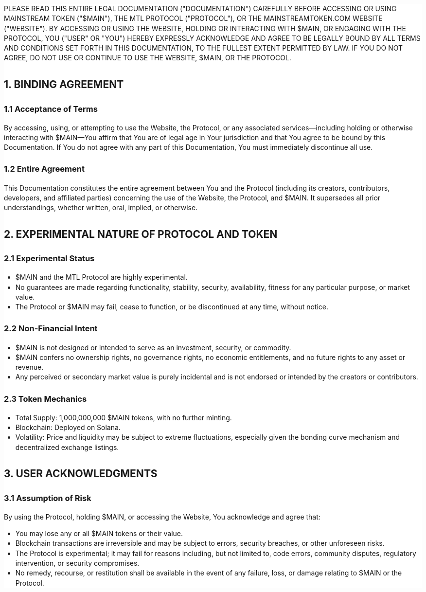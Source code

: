 PLEASE READ THIS ENTIRE LEGAL DOCUMENTATION ("DOCUMENTATION") CAREFULLY BEFORE ACCESSING OR USING MAINSTREAM TOKEN ("$MAIN"), THE MTL PROTOCOL ("PROTOCOL"), OR THE MAINSTREAMTOKEN.COM WEBSITE ("WEBSITE"). BY ACCESSING OR USING THE WEBSITE, HOLDING OR INTERACTING WITH $MAIN, OR ENGAGING WITH THE PROTOCOL, YOU ("USER" OR "YOU") HEREBY EXPRESSLY ACKNOWLEDGE AND AGREE TO BE LEGALLY BOUND BY ALL TERMS AND CONDITIONS SET FORTH IN THIS DOCUMENTATION, TO THE FULLEST EXTENT PERMITTED BY LAW. IF YOU DO NOT AGREE, DO NOT USE OR CONTINUE TO USE THE WEBSITE, $MAIN, OR THE PROTOCOL.

## 1. BINDING AGREEMENT

### 1.1 Acceptance of Terms
By accessing, using, or attempting to use the Website, the Protocol, or any associated services—including holding or otherwise interacting with $MAIN—You affirm that You are of legal age in Your jurisdiction and that You agree to be bound by this Documentation. If You do not agree with any part of this Documentation, You must immediately discontinue all use.

### 1.2 Entire Agreement
This Documentation constitutes the entire agreement between You and the Protocol (including its creators, contributors, developers, and affiliated parties) concerning the use of the Website, the Protocol, and $MAIN. It supersedes all prior understandings, whether written, oral, implied, or otherwise.

## 2. EXPERIMENTAL NATURE OF PROTOCOL AND TOKEN

### 2.1 Experimental Status
- $MAIN and the MTL Protocol are highly experimental.
- No guarantees are made regarding functionality, stability, security, availability, fitness for any particular purpose, or market value.
- The Protocol or $MAIN may fail, cease to function, or be discontinued at any time, without notice.

### 2.2 Non-Financial Intent
- $MAIN is not designed or intended to serve as an investment, security, or commodity.
- $MAIN confers no ownership rights, no governance rights, no economic entitlements, and no future rights to any asset or revenue.
- Any perceived or secondary market value is purely incidental and is not endorsed or intended by the creators or contributors.

### 2.3 Token Mechanics
- Total Supply: 1,000,000,000 $MAIN tokens, with no further minting.
- Blockchain: Deployed on Solana.
- Volatility: Price and liquidity may be subject to extreme fluctuations, especially given the bonding curve mechanism and decentralized exchange listings.

## 3. USER ACKNOWLEDGMENTS

### 3.1 Assumption of Risk
By using the Protocol, holding $MAIN, or accessing the Website, You acknowledge and agree that:
- You may lose any or all $MAIN tokens or their value.
- Blockchain transactions are irreversible and may be subject to errors, security breaches, or other unforeseen risks.
- The Protocol is experimental; it may fail for reasons including, but not limited to, code errors, community disputes, regulatory intervention, or security compromises.
- No remedy, recourse, or restitution shall be available in the event of any failure, loss, or damage relating to $MAIN or the Protocol.
